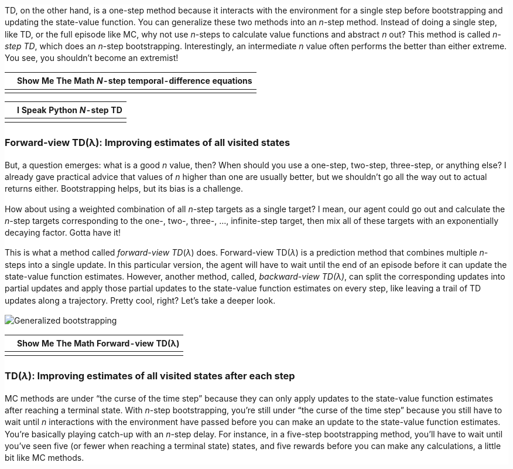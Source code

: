TD, on the other hand, is a one-step method because it interacts with the environment for a single step before bootstrapping and updating the state-value function. You can generalize these two methods into an *n*-step method. Instead of doing a single step, like TD, or the full episode like MC, why not use *n*-steps to calculate value functions and abstract *n* out? This method is called *n-step TD*, which does an *n*-step bootstrapping[](/book/grokking-deep-reinforcement-learning/chapter-5/). Interestingly, an intermediate *n* value often performs the better than either extreme. You see, you shouldn’t become an extremist!

|   | Show Me The Math *N*-step temporal-difference equations |
| --- | --- |
|  |  |

|   | I Speak Python [](/book/grokking-deep-reinforcement-learning/chapter-5/)*N*-step TD |
| --- | --- |
|  |  |

### Forward-view TD(λ): Improving estimates of all visited states

But, a question[](/book/grokking-deep-reinforcement-learning/chapter-5/)[](/book/grokking-deep-reinforcement-learning/chapter-5/) emerges: what is a good *n* value, then? When should you use a one-step, two-step, three-step, or anything else? I already gave practical advice that values of *n* higher than one are usually better, but we shouldn’t go all the way out to actual returns either. Bootstrapping helps, but its bias is a challenge.

How about using a weighted combination of all *n*-step targets as a single target? I mean, our agent could go out and calculate the *n*-step targets corresponding to the one-, two-, three-, ..., infinite-step target, then mix all of these targets with an exponentially decaying factor. Gotta have it!

This is what a method called *forward-view TD*(*λ*[](/book/grokking-deep-reinforcement-learning/chapter-5/)) does. Forward-view TD(*λ*) is a prediction method that combines multiple *n*-steps into a single update. In this particular version, the agent will have to wait until the end of an episode before it can update the state-value function estimates. However, another method, called, *backward-view* *TD(λ)*, can split the corresponding updates into partial updates and apply those partial updates to the state-value function estimates on every step, like leaving a trail of TD updates along a trajectory. Pretty cool, right? Let’s take a deeper look.

![Generalized bootstrapping](https://drek4537l1klr.cloudfront.net/morales/Figures/05_05.png)

|   | Show Me The Math Forward-view TD(λ) |
| --- | --- |
|  |  |

### TD(*λ*): Improving estimates of all visited states after each step

MC methods[](/book/grokking-deep-reinforcement-learning/chapter-5/)[](/book/grokking-deep-reinforcement-learning/chapter-5/) are under “the curse of the time step” because they can only apply updates to the state-value function estimates after reaching a terminal state. With *n*-step bootstrapping, you’re still under “the curse of the time step” because you still have to wait until *n* interactions with the environment have passed before you can make an update to the state-value function estimates. You’re basically playing catch-up with an *n*-step delay. For instance, in a five-step bootstrapping method, you’ll have to wait until you’ve seen five (or fewer when reaching a terminal state) states, and five rewards before you can make any calculations, a little bit like MC methods.
